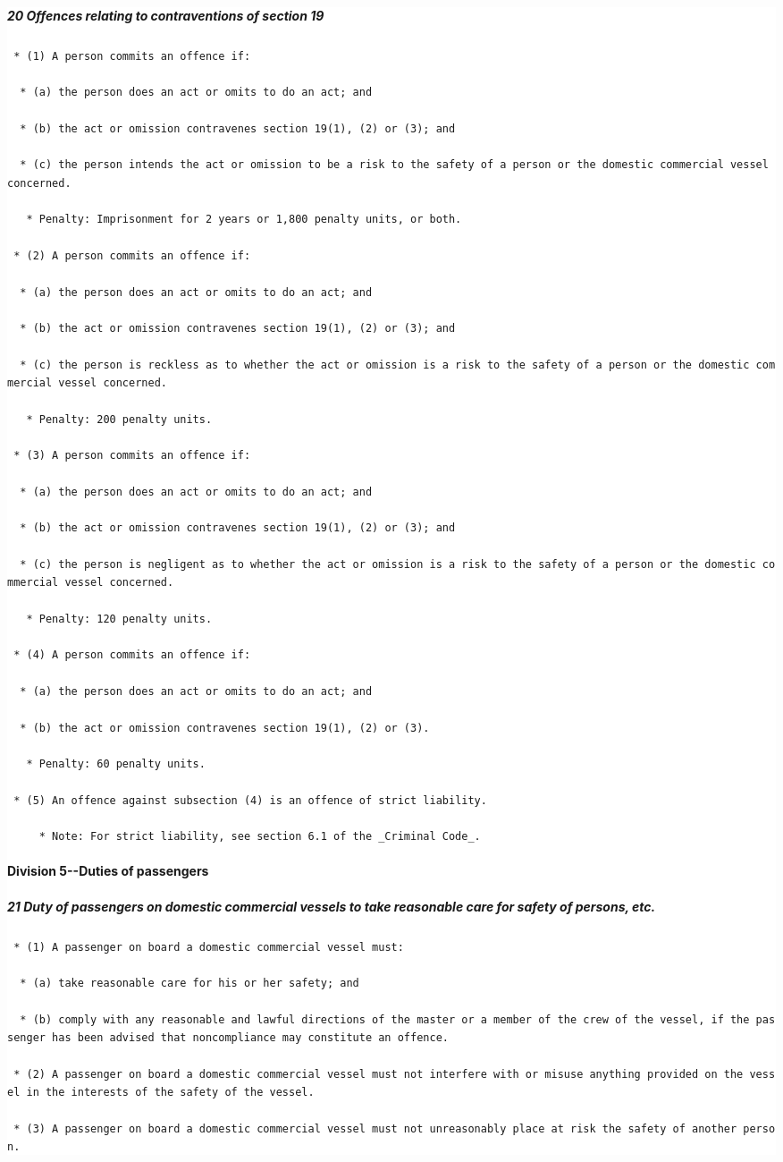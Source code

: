 ##### 20  Offences relating to contraventions of section 19

     * (1) A person commits an offence if:

      * (a) the person does an act or omits to do an act; and

      * (b) the act or omission contravenes section 19(1), (2) or (3); and

      * (c) the person intends the act or omission to be a risk to the safety of a person or the domestic commercial vessel concerned.

       * Penalty: Imprisonment for 2 years or 1,800 penalty units, or both.

     * (2) A person commits an offence if:

      * (a) the person does an act or omits to do an act; and

      * (b) the act or omission contravenes section 19(1), (2) or (3); and

      * (c) the person is reckless as to whether the act or omission is a risk to the safety of a person or the domestic commercial vessel concerned.

       * Penalty: 200 penalty units.

     * (3) A person commits an offence if:

      * (a) the person does an act or omits to do an act; and

      * (b) the act or omission contravenes section 19(1), (2) or (3); and

      * (c) the person is negligent as to whether the act or omission is a risk to the safety of a person or the domestic commercial vessel concerned.

       * Penalty: 120 penalty units.

     * (4) A person commits an offence if:

      * (a) the person does an act or omits to do an act; and

      * (b) the act or omission contravenes section 19(1), (2) or (3).

       * Penalty: 60 penalty units.

     * (5) An offence against subsection (4) is an offence of strict liability.

         * Note: For strict liability, see section 6.1 of the _Criminal Code_.

#### Division 5--Duties of passengers

##### 21  Duty of passengers on domestic commercial vessels to take reasonable care for safety of persons, etc.

     * (1) A passenger on board a domestic commercial vessel must:

      * (a) take reasonable care for his or her safety; and

      * (b) comply with any reasonable and lawful directions of the master or a member of the crew of the vessel, if the passenger has been advised that noncompliance may constitute an offence.

     * (2) A passenger on board a domestic commercial vessel must not interfere with or misuse anything provided on the vessel in the interests of the safety of the vessel.

     * (3) A passenger on board a domestic commercial vessel must not unreasonably place at risk the safety of another person.
